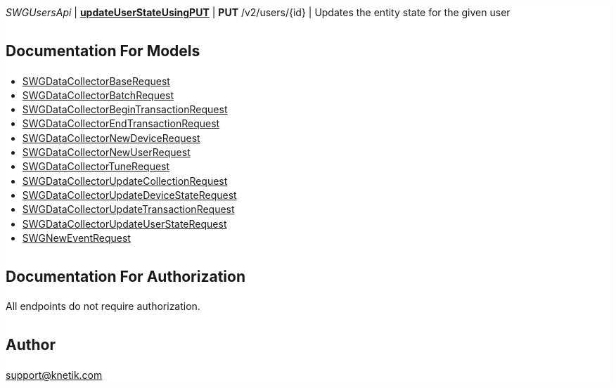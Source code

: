 *SWGUsersApi* | [**updateUserStateUsingPUT**](docs/SWGUsersApi.md#updateuserstateusingput) | **PUT** /v2/users/{id} | Updates the entity state for the given user


## Documentation For Models

 - [SWGDataCollectorBaseRequest](docs/SWGDataCollectorBaseRequest.md)
 - [SWGDataCollectorBatchRequest](docs/SWGDataCollectorBatchRequest.md)
 - [SWGDataCollectorBeginTransactionRequest](docs/SWGDataCollectorBeginTransactionRequest.md)
 - [SWGDataCollectorEndTransactionRequest](docs/SWGDataCollectorEndTransactionRequest.md)
 - [SWGDataCollectorNewDeviceRequest](docs/SWGDataCollectorNewDeviceRequest.md)
 - [SWGDataCollectorNewUserRequest](docs/SWGDataCollectorNewUserRequest.md)
 - [SWGDataCollectorTuneRequest](docs/SWGDataCollectorTuneRequest.md)
 - [SWGDataCollectorUpdateCollectionRequest](docs/SWGDataCollectorUpdateCollectionRequest.md)
 - [SWGDataCollectorUpdateDeviceStateRequest](docs/SWGDataCollectorUpdateDeviceStateRequest.md)
 - [SWGDataCollectorUpdateTransactionRequest](docs/SWGDataCollectorUpdateTransactionRequest.md)
 - [SWGDataCollectorUpdateUserStateRequest](docs/SWGDataCollectorUpdateUserStateRequest.md)
 - [SWGNewEventRequest](docs/SWGNewEventRequest.md)


## Documentation For Authorization

 All endpoints do not require authorization.


## Author

support@knetik.com


